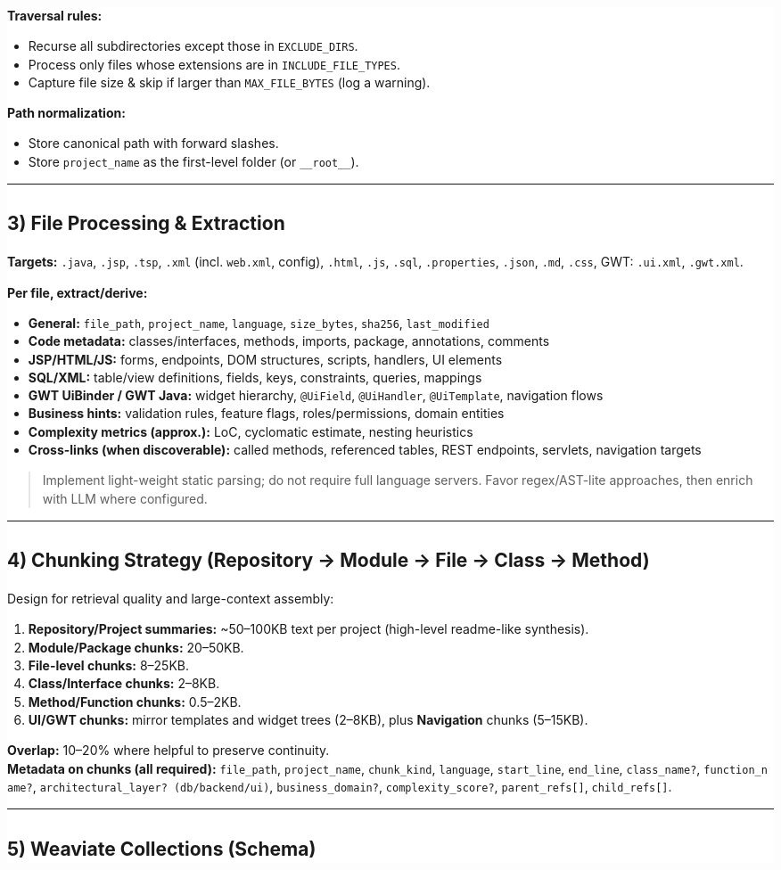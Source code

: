 **Traversal rules:**  
- Recurse all subdirectories except those in `EXCLUDE_DIRS`.
- Process only files whose extensions are in `INCLUDE_FILE_TYPES`.
- Capture file size & skip if larger than `MAX_FILE_BYTES` (log a warning).

**Path normalization:**  
- Store canonical path with forward slashes.  
- Store `project_name` as the first-level folder (or `__root__`).

---

## 3) File Processing & Extraction

**Targets:** `.java`, `.jsp`, `.tsp`, `.xml` (incl. `web.xml`, config), `.html`, `.js`, `.sql`, `.properties`, `.json`, `.md`, `.css`, GWT: `.ui.xml`, `.gwt.xml`.

**Per file, extract/derive:**  
- **General:** `file_path`, `project_name`, `language`, `size_bytes`, `sha256`, `last_modified`  
- **Code metadata:** classes/interfaces, methods, imports, package, annotations, comments  
- **JSP/HTML/JS:** forms, endpoints, DOM structures, scripts, handlers, UI elements  
- **SQL/XML:** table/view definitions, fields, keys, constraints, queries, mappings  
- **GWT UiBinder / GWT Java:** widget hierarchy, `@UiField`, `@UiHandler`, `@UiTemplate`, navigation flows  
- **Business hints:** validation rules, feature flags, roles/permissions, domain entities  
- **Complexity metrics (approx.):** LoC, cyclomatic estimate, nesting heuristics  
- **Cross-links (when discoverable):** called methods, referenced tables, REST endpoints, servlets, navigation targets

> Implement light-weight static parsing; do not require full language servers. Favor regex/AST-lite approaches, then enrich with LLM where configured.

---

## 4) Chunking Strategy (Repository → Module → File → Class → Method)

Design for retrieval quality and large-context assembly:

1. **Repository/Project summaries:** ~50–100KB text per project (high-level readme-like synthesis).
2. **Module/Package chunks:** 20–50KB.
3. **File-level chunks:** 8–25KB.
4. **Class/Interface chunks:** 2–8KB.
5. **Method/Function chunks:** 0.5–2KB.
6. **UI/GWT chunks:** mirror templates and widget trees (2–8KB), plus **Navigation** chunks (5–15KB).

**Overlap:** 10–20% where helpful to preserve continuity.  
**Metadata on chunks (all required):** `file_path`, `project_name`, `chunk_kind`, `language`, `start_line`, `end_line`, `class_name?`, `function_name?`, `architectural_layer? (db/backend/ui)`, `business_domain?`, `complexity_score?`, `parent_refs[]`, `child_refs[]`.

---

## 5) Weaviate Collections (Schema)

